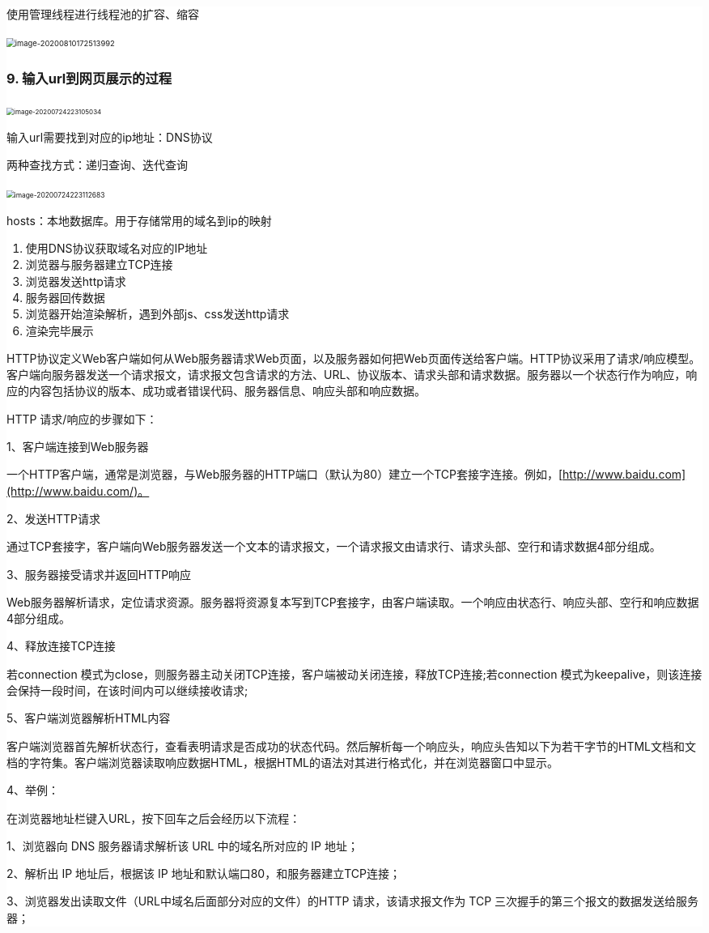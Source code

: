    使用管理线程进行线程池的扩容、缩容

   <img src="C:\Users\10232\AppData\Roaming\Typora\typora-user-images\image-20200810172513992.png" alt="image-20200810172513992" style="zoom:67%;" />

### 9. 输入url到网页展示的过程

<img src="C:\Users\10232\AppData\Roaming\Typora\typora-user-images\image-20200724223105034.png" alt="image-20200724223105034" style="zoom:57%;" />

输入url需要找到对应的ip地址：DNS协议

两种查找方式：递归查询、迭代查询

<img src="C:\Users\10232\AppData\Roaming\Typora\typora-user-images\image-20200724223112683.png" alt="image-20200724223112683" style="zoom:60%;" />

hosts：本地数据库。用于存储常用的域名到ip的映射

1. 使用DNS协议获取域名对应的IP地址
2. 浏览器与服务器建立TCP连接
3. 浏览器发送http请求
4. 服务器回传数据
5. 浏览器开始渲染解析，遇到外部js、css发送http请求
6. 渲染完毕展示

HTTP协议定义Web客户端如何从Web服务器请求Web页面，以及服务器如何把Web页面传送给客户端。HTTP协议采用了请求/响应模型。客户端向服务器发送一个请求报文，请求报文包含请求的方法、URL、协议版本、请求头部和请求数据。服务器以一个状态行作为响应，响应的内容包括协议的版本、成功或者错误代码、服务器信息、响应头部和响应数据。

HTTP 请求/响应的步骤如下：

1、客户端连接到Web服务器

一个HTTP客户端，通常是浏览器，与Web服务器的HTTP端口（默认为80）建立一个TCP套接字连接。例如，[http://www.baidu.com](http://www.baidu.com/)。

2、发送HTTP请求

通过TCP套接字，客户端向Web服务器发送一个文本的请求报文，一个请求报文由请求行、请求头部、空行和请求数据4部分组成。

3、服务器接受请求并返回HTTP响应

Web服务器解析请求，定位请求资源。服务器将资源复本写到TCP套接字，由客户端读取。一个响应由状态行、响应头部、空行和响应数据4部分组成。

4、释放连接TCP连接

若connection 模式为close，则服务器主动关闭TCP连接，客户端被动关闭连接，释放TCP连接;若connection 模式为keepalive，则该连接会保持一段时间，在该时间内可以继续接收请求;

5、客户端浏览器解析HTML内容

客户端浏览器首先解析状态行，查看表明请求是否成功的状态代码。然后解析每一个响应头，响应头告知以下为若干字节的HTML文档和文档的字符集。客户端浏览器读取响应数据HTML，根据HTML的语法对其进行格式化，并在浏览器窗口中显示。

4、举例：

在浏览器地址栏键入URL，按下回车之后会经历以下流程：

1、浏览器向 DNS 服务器请求解析该 URL 中的域名所对应的 IP 地址；

2、解析出 IP 地址后，根据该 IP 地址和默认端口80，和服务器建立TCP连接；

3、浏览器发出读取文件（URL中域名后面部分对应的文件）的HTTP 请求，该请求报文作为 TCP 三次握手的第三个报文的数据发送给服务器；
